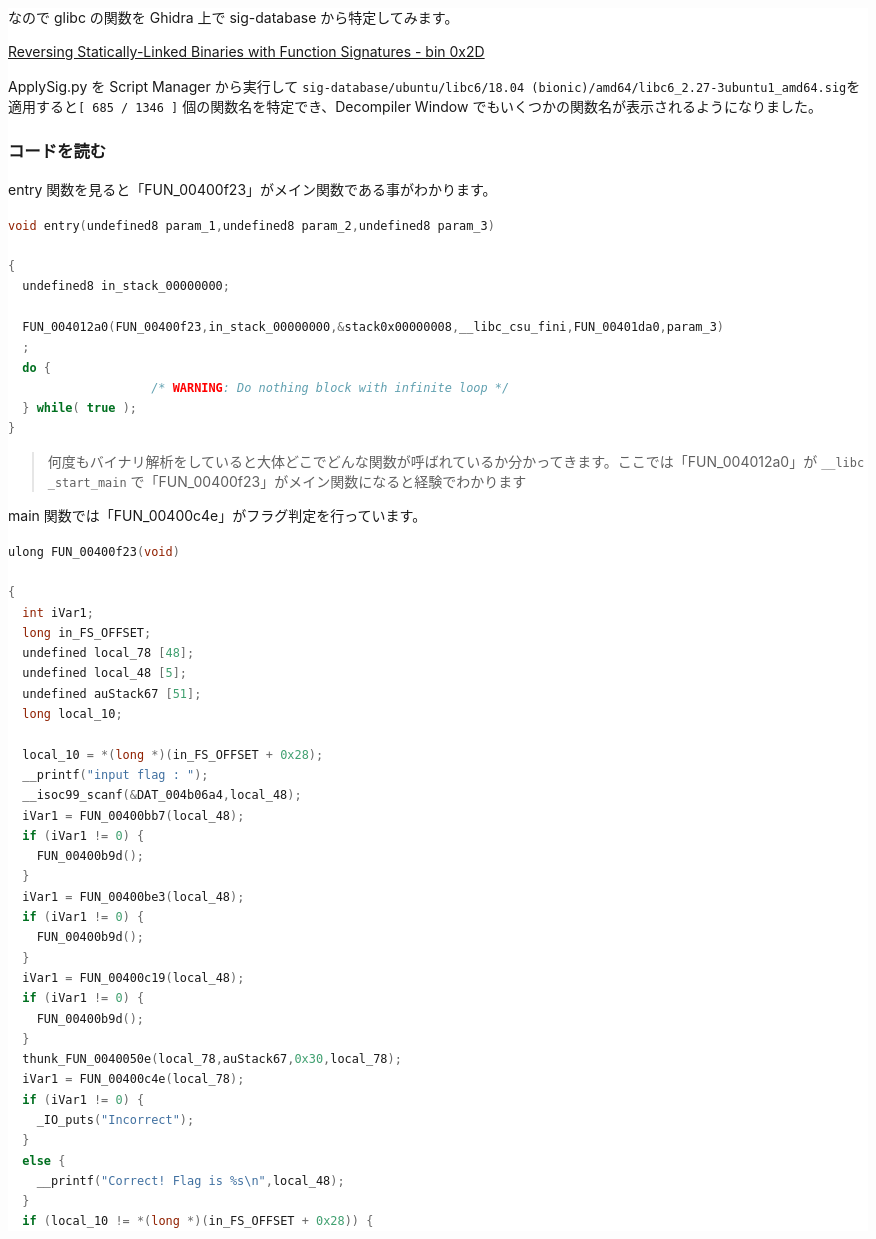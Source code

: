 なので glibc の関数を Ghidra 上で sig-database から特定してみます。

[Reversing Statically-Linked Binaries with Function Signatures - bin 0x2D](https://www.youtube.com/watch?v=CgGha_zLqlo)

ApplySig.py を Script Manager から実行して `sig-database/ubuntu/libc6/18.04 (bionic)/amd64/libc6_2.27-3ubuntu1_amd64.sig`を適用すると`[ 685 / 1346 ]` 個の関数名を特定でき、Decompiler Window でもいくつかの関数名が表示されるようになりました。

### コードを読む

entry 関数を見ると「FUN_00400f23」がメイン関数である事がわかります。

```cpp
void entry(undefined8 param_1,undefined8 param_2,undefined8 param_3)

{
  undefined8 in_stack_00000000;

  FUN_004012a0(FUN_00400f23,in_stack_00000000,&stack0x00000008,__libc_csu_fini,FUN_00401da0,param_3)
  ;
  do {
                    /* WARNING: Do nothing block with infinite loop */
  } while( true );
}
```

> 何度もバイナリ解析をしていると大体どこでどんな関数が呼ばれているか分かってきます。ここでは「FUN_004012a0」が `__libc_start_main` で「FUN_00400f23」がメイン関数になると経験でわかります

main 関数では「FUN_00400c4e」がフラグ判定を行っています。

```cpp
ulong FUN_00400f23(void)

{
  int iVar1;
  long in_FS_OFFSET;
  undefined local_78 [48];
  undefined local_48 [5];
  undefined auStack67 [51];
  long local_10;

  local_10 = *(long *)(in_FS_OFFSET + 0x28);
  __printf("input flag : ");
  __isoc99_scanf(&DAT_004b06a4,local_48);
  iVar1 = FUN_00400bb7(local_48);
  if (iVar1 != 0) {
    FUN_00400b9d();
  }
  iVar1 = FUN_00400be3(local_48);
  if (iVar1 != 0) {
    FUN_00400b9d();
  }
  iVar1 = FUN_00400c19(local_48);
  if (iVar1 != 0) {
    FUN_00400b9d();
  }
  thunk_FUN_0040050e(local_78,auStack67,0x30,local_78);
  iVar1 = FUN_00400c4e(local_78);
  if (iVar1 != 0) {
    _IO_puts("Incorrect");
  }
  else {
    __printf("Correct! Flag is %s\n",local_48);
  }
  if (local_10 != *(long *)(in_FS_OFFSET + 0x28)) {
```